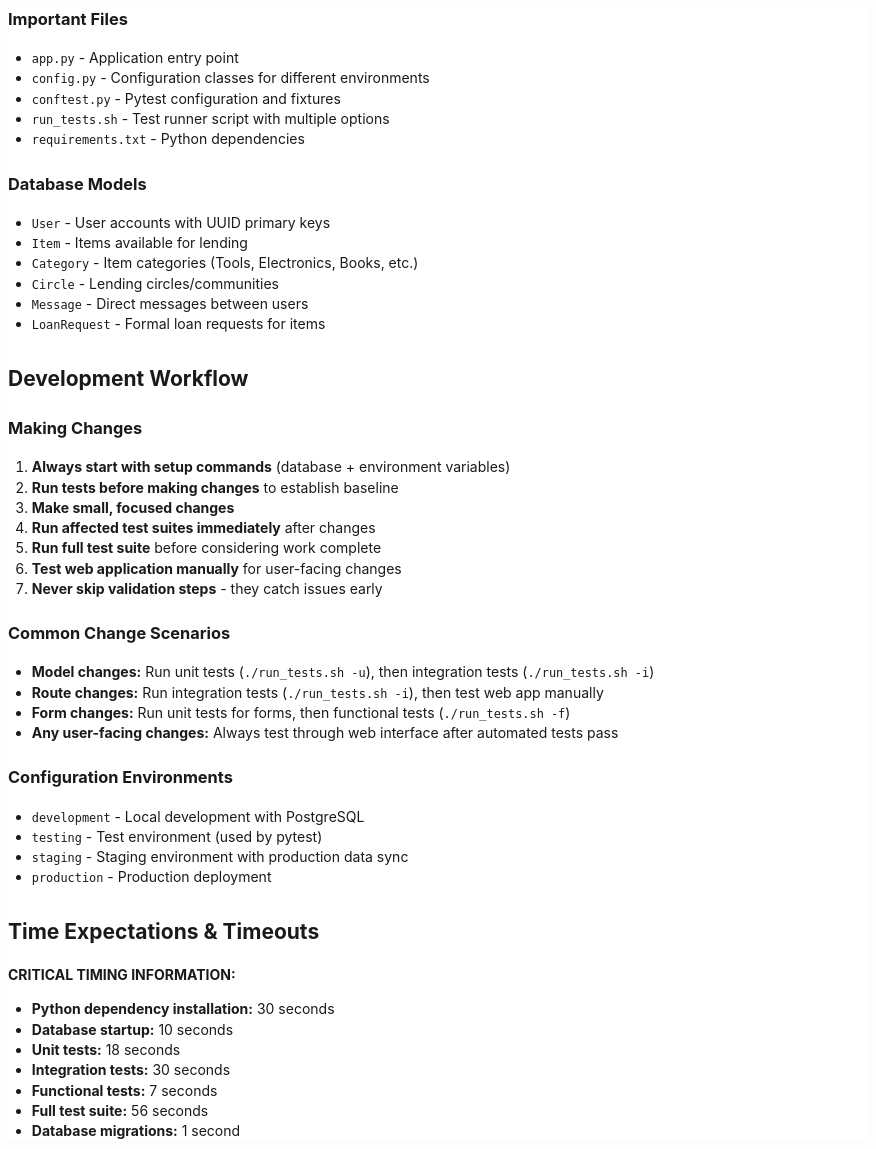 ### Important Files
- `app.py` - Application entry point
- `config.py` - Configuration classes for different environments
- `conftest.py` - Pytest configuration and fixtures
- `run_tests.sh` - Test runner script with multiple options
- `requirements.txt` - Python dependencies

### Database Models
- `User` - User accounts with UUID primary keys
- `Item` - Items available for lending
- `Category` - Item categories (Tools, Electronics, Books, etc.)
- `Circle` - Lending circles/communities  
- `Message` - Direct messages between users
- `LoanRequest` - Formal loan requests for items

## Development Workflow

### Making Changes
1. **Always start with setup commands** (database + environment variables)
2. **Run tests before making changes** to establish baseline
3. **Make small, focused changes**
4. **Run affected test suites immediately** after changes
5. **Run full test suite** before considering work complete
6. **Test web application manually** for user-facing changes
7. **Never skip validation steps** - they catch issues early

### Common Change Scenarios
- **Model changes:** Run unit tests (`./run_tests.sh -u`), then integration tests (`./run_tests.sh -i`)
- **Route changes:** Run integration tests (`./run_tests.sh -i`), then test web app manually
- **Form changes:** Run unit tests for forms, then functional tests (`./run_tests.sh -f`)
- **Any user-facing changes:** Always test through web interface after automated tests pass

### Configuration Environments
- `development` - Local development with PostgreSQL
- `testing` - Test environment (used by pytest)  
- `staging` - Staging environment with production data sync
- `production` - Production deployment

## Time Expectations & Timeouts

**CRITICAL TIMING INFORMATION:**
- **Python dependency installation:** 30 seconds
- **Database startup:** 10 seconds  
- **Unit tests:** 18 seconds
- **Integration tests:** 30 seconds
- **Functional tests:** 7 seconds
- **Full test suite:** 56 seconds
- **Database migrations:** 1 second
